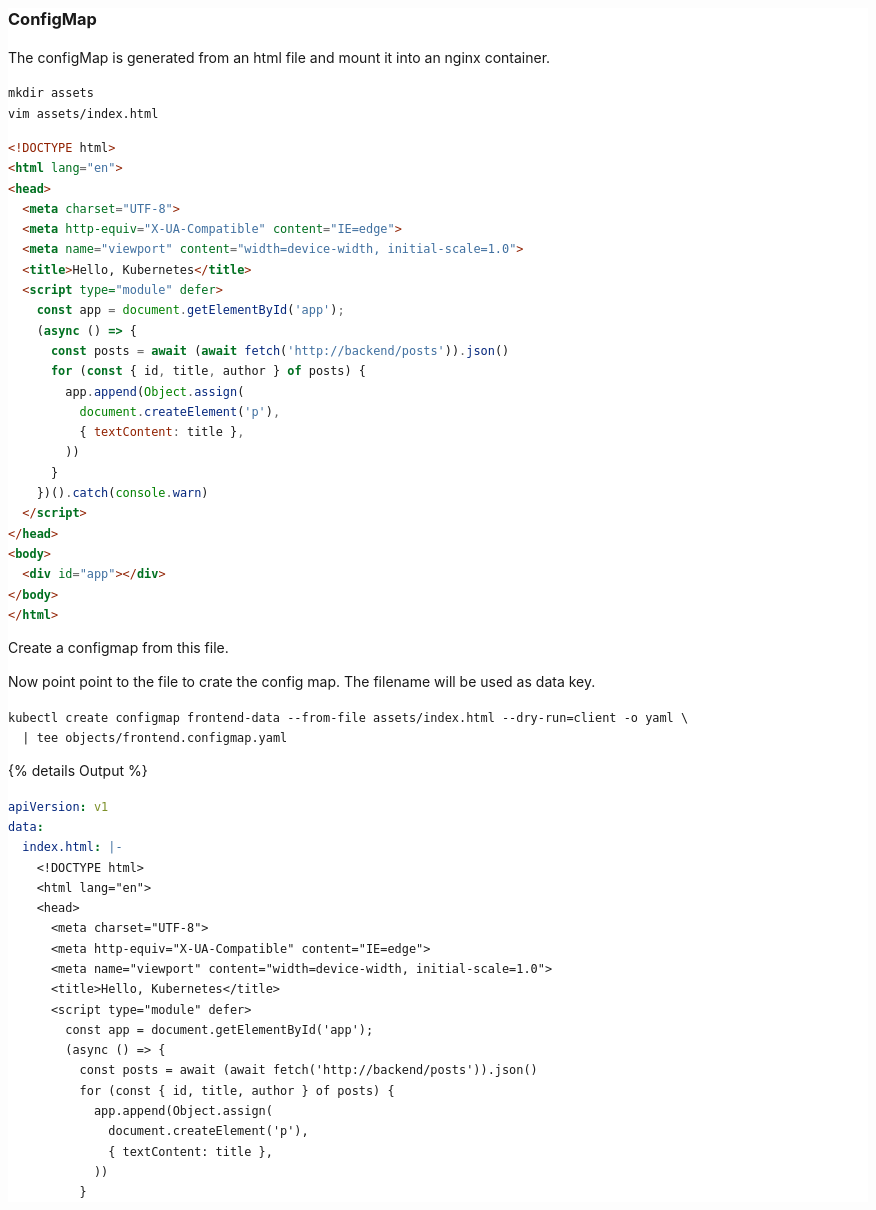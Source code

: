 ### ConfigMap

The configMap is generated from an html file and mount it into an nginx container.

```shell
mkdir assets
vim assets/index.html
```

```html
<!DOCTYPE html>
<html lang="en">
<head>
  <meta charset="UTF-8">
  <meta http-equiv="X-UA-Compatible" content="IE=edge">
  <meta name="viewport" content="width=device-width, initial-scale=1.0">
  <title>Hello, Kubernetes</title>
  <script type="module" defer>
    const app = document.getElementById('app');
    (async () => {
      const posts = await (await fetch('http://backend/posts')).json()
      for (const { id, title, author } of posts) {
        app.append(Object.assign(
          document.createElement('p'),
          { textContent: title },
        ))
      }
    })().catch(console.warn)
  </script>
</head>
<body>
  <div id="app"></div>
</body>
</html>
```

Create a configmap from this file.

Now point point to the file to crate the config map. The filename will be used as data key.

```shell
kubectl create configmap frontend-data --from-file assets/index.html --dry-run=client -o yaml \
  | tee objects/frontend.configmap.yaml
```

{% details Output %}

```yaml
apiVersion: v1
data:
  index.html: |-
    <!DOCTYPE html>
    <html lang="en">
    <head>
      <meta charset="UTF-8">
      <meta http-equiv="X-UA-Compatible" content="IE=edge">
      <meta name="viewport" content="width=device-width, initial-scale=1.0">
      <title>Hello, Kubernetes</title>
      <script type="module" defer>
        const app = document.getElementById('app');
        (async () => {
          const posts = await (await fetch('http://backend/posts')).json()
          for (const { id, title, author } of posts) {
            app.append(Object.assign(
              document.createElement('p'),
              { textContent: title },
            ))
          }
```